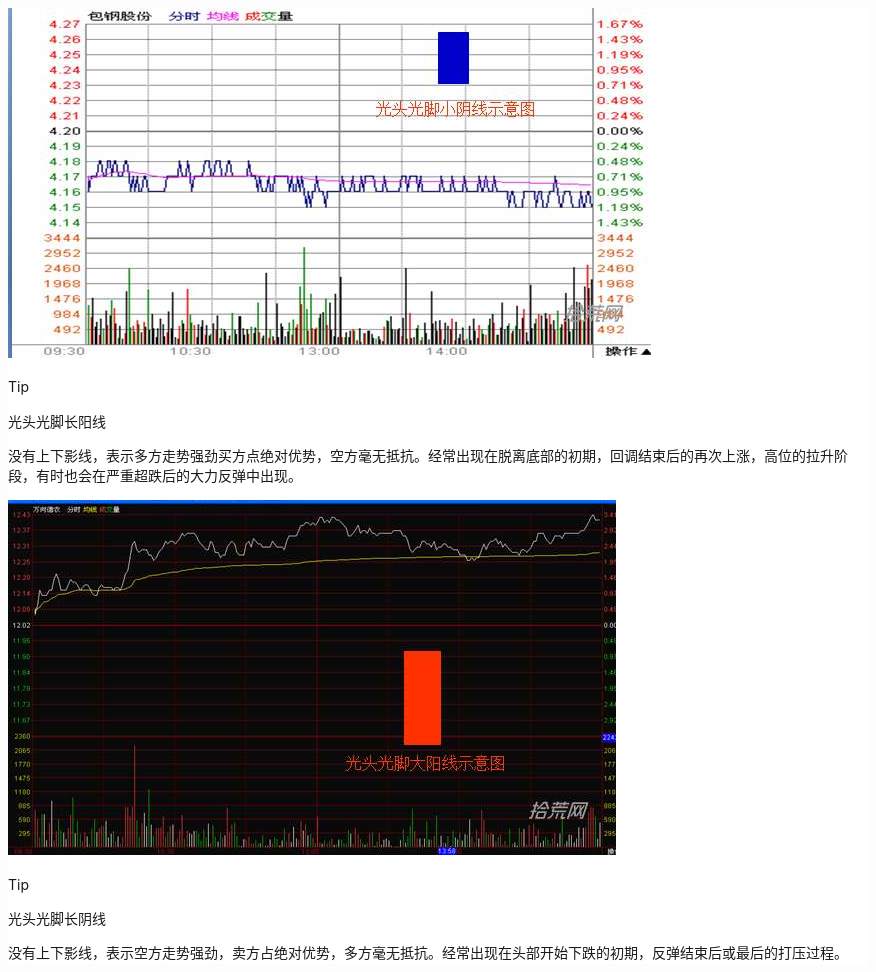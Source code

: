 ![img](images/20241019093251_62472.jpg)

> [!TIP]
>
> 光头光脚长阳线
>
> 没有上下影线，表示多方走势强劲买方点绝对优势，空方毫无抵抗。经常出现在脱离底部的初期，回调结束后的再次上涨，高位的拉升阶段，有时也会在严重超跌后的大力反弹中出现。

![img](images/20241019093252_81603.jpg)

> [!TIP]
>
> 光头光脚长阴线
>
> 没有上下影线，表示空方走势强劲，卖方占绝对优势，多方毫无抵抗。经常出现在头部开始下跌的初期，反弹结束后或最后的打压过程。
